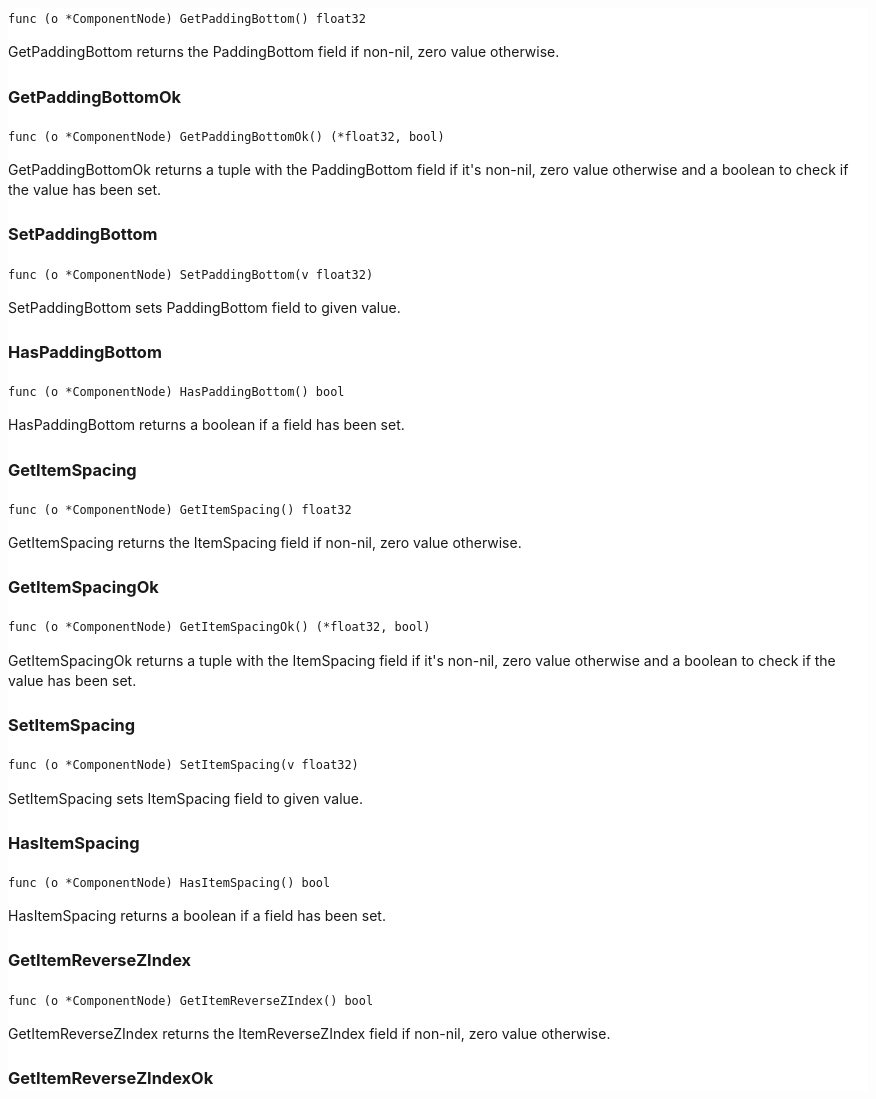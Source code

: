 `func (o *ComponentNode) GetPaddingBottom() float32`

GetPaddingBottom returns the PaddingBottom field if non-nil, zero value otherwise.

### GetPaddingBottomOk

`func (o *ComponentNode) GetPaddingBottomOk() (*float32, bool)`

GetPaddingBottomOk returns a tuple with the PaddingBottom field if it's non-nil, zero value otherwise
and a boolean to check if the value has been set.

### SetPaddingBottom

`func (o *ComponentNode) SetPaddingBottom(v float32)`

SetPaddingBottom sets PaddingBottom field to given value.

### HasPaddingBottom

`func (o *ComponentNode) HasPaddingBottom() bool`

HasPaddingBottom returns a boolean if a field has been set.

### GetItemSpacing

`func (o *ComponentNode) GetItemSpacing() float32`

GetItemSpacing returns the ItemSpacing field if non-nil, zero value otherwise.

### GetItemSpacingOk

`func (o *ComponentNode) GetItemSpacingOk() (*float32, bool)`

GetItemSpacingOk returns a tuple with the ItemSpacing field if it's non-nil, zero value otherwise
and a boolean to check if the value has been set.

### SetItemSpacing

`func (o *ComponentNode) SetItemSpacing(v float32)`

SetItemSpacing sets ItemSpacing field to given value.

### HasItemSpacing

`func (o *ComponentNode) HasItemSpacing() bool`

HasItemSpacing returns a boolean if a field has been set.

### GetItemReverseZIndex

`func (o *ComponentNode) GetItemReverseZIndex() bool`

GetItemReverseZIndex returns the ItemReverseZIndex field if non-nil, zero value otherwise.

### GetItemReverseZIndexOk

